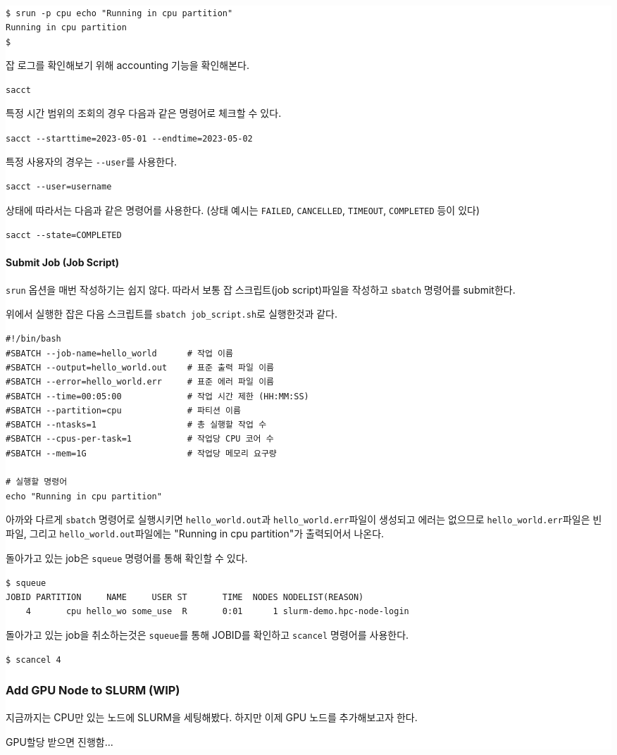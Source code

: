 ```shell
$ srun -p cpu echo "Running in cpu partition"
Running in cpu partition
$
```

잡 로그를 확인해보기 위해 accounting 기능을 확인해본다.

```shell
sacct
```

특정 시간 범위의 조회의 경우 다음과 같은 명령어로 체크할 수 있다.

```shell
sacct --starttime=2023-05-01 --endtime=2023-05-02
```

특정 사용자의 경우는 `--user`를 사용한다.

```shell
sacct --user=username
```

상태에 따라서는 다음과 같은 명령어를 사용한다. (상태 예시는 `FAILED`, `CANCELLED`, `TIMEOUT`, `COMPLETED` 등이 있다)
```shell
sacct --state=COMPLETED
```
#### Submit Job (Job Script)

`srun` 옵션을 매번 작성하기는 쉽지 않다. 따라서 보통 잡 스크립트(job script)파일을 작성하고 `sbatch` 명령어를 submit한다.

위에서 실행한 잡은 다음 스크립트를 `sbatch job_script.sh`로 실행한것과 같다.

```shell
#!/bin/bash
#SBATCH --job-name=hello_world      # 작업 이름
#SBATCH --output=hello_world.out    # 표준 출력 파일 이름
#SBATCH --error=hello_world.err     # 표준 에러 파일 이름
#SBATCH --time=00:05:00             # 작업 시간 제한 (HH:MM:SS)
#SBATCH --partition=cpu             # 파티션 이름
#SBATCH --ntasks=1                  # 총 실행할 작업 수
#SBATCH --cpus-per-task=1           # 작업당 CPU 코어 수
#SBATCH --mem=1G                    # 작업당 메모리 요구량

# 실행할 명령어
echo "Running in cpu partition"
```

아까와 다르게 `sbatch` 명령어로 실행시키면 `hello_world.out`과 `hello_world.err`파일이 생성되고 에러는 없으므로 `hello_world.err`파일은 빈 파일, 그리고 `hello_world.out`파일에는 "Running in cpu partition"가 출력되어서 나온다.

돌아가고 있는 job은 `squeue` 명령어를 통해 확인할 수 있다.
```shell
$ squeue
JOBID PARTITION     NAME     USER ST       TIME  NODES NODELIST(REASON)
    4       cpu hello_wo some_use  R       0:01      1 slurm-demo.hpc-node-login
```

돌아가고 있는 job을 취소하는것은 `squeue`를 통해 JOBID를 확인하고 `scancel` 명령어를 사용한다.
```shell
$ scancel 4
```

### Add GPU Node to SLURM (WIP)

지금까지는 CPU만 있는 노드에 SLURM을 세팅해봤다.
하지만 이제 GPU 노드를 추가해보고자 한다.

GPU할당 받으면 진행함...
